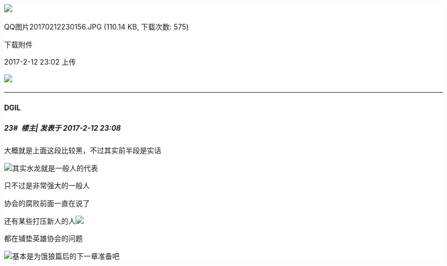 







<img src="http://img.saraba1st.com/forum/201702/12/230249v0cmdb2q23ppdxm3.jpg" referrerpolicy="no-referrer">









QQ图片20170212230156.JPG
(110.14 KB, 下载次数: 575)




下载附件


2017-2-12 23:02 上传









<img src="http://img.saraba1st.com/forum/201702/12/230254ghgst1ypfjhytuas.jpg" referrerpolicy="no-referrer">












-----

####  DGIL  
##### 23#         楼主| 发表于 2017-2-12 23:08




大概就是上面这段比较黑，不过其实前半段是实话

<img src="https://static.saraba1st.com/image/smiley/face/130.gif" referrerpolicy="no-referrer">其实水龙就是一般人的代表

只不过是非常强大的一般人


协会的腐败前面一直在说了

还有某些打压新人的人<img src="https://static.saraba1st.com/image/smiley/face/00.gif" referrerpolicy="no-referrer">

都在铺垫英雄协会的问题

<img src="https://static.saraba1st.com/image/smiley/face/00.gif" referrerpolicy="no-referrer">基本是为饿狼篇后的下一章准备吧
